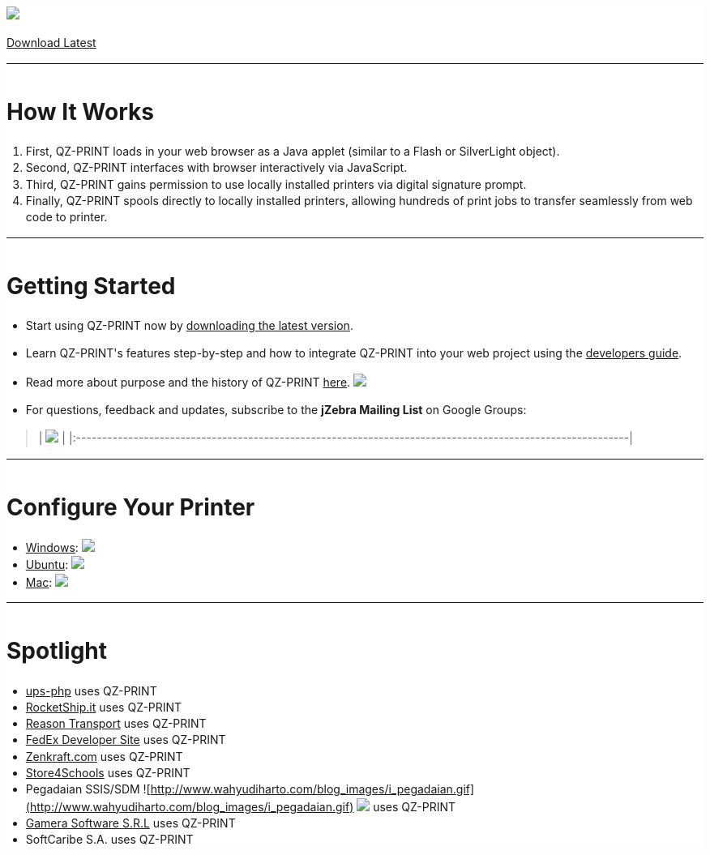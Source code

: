 [![](http://jzebra.googlecode.com/files/download.png)](http://qzindustries.com/download)

[Download Latest](http://qzindustries.com/download)

---



# How It Works #
  1. First, QZ-PRINT loads in your web browser as a Java applet (similar to a Flash or SilverLight object).
  1. Second, QZ-PRINT interfaces with browser interactively via JavaScript.
  1. Third, QZ-PRINT gains permission to use locally installed printers via digital signature prompt.
  1. Finally, QZ-PRINT spools directly to locally installed printers, allowing hundreds of print jobs to transfer seamlessly from web code to printer.


---



# Getting Started #
  * Start using QZ-PRINT now by [downloading the latest version](http://qzindustries.com/download).
  * Learn QZ-PRINT's features step-by-step and how to integrate QZ-PRINT into your web project using the [developers guide](TutorialWebApplet.md).
  * Read more about purpose and the history of QZ-PRINT [here](About.md).
[![](http://jzebra.googlecode.com/files/tutorial.png)](http://code.google.com/p/jzebra/wiki/TutorialWebApplet)

  * For questions, feedback and updates, subscribe to the **jZebra Mailing List** on Google Groups:
> | [![](http://jzebra.googlecode.com/files/groups_logo_sm.gif)](http://groups.google.com/group/jzebra-users) |
|:----------------------------------------------------------------------------------------------------------|

---



# Configure Your Printer #
  * [Windows](TutorialRawXP.md):
[![](http://jzebra.googlecode.com/files/windows.png)](http://code.google.com/p/jzebra/wiki/TutorialRawXP#Introduction)
  * [Ubuntu](TutorialRawUbuntu.md):
[![](http://jzebra.googlecode.com/files/ubuntu.png)](http://code.google.com/p/jzebra/wiki/TutorialRawUbuntu#Introduction)
  * [Mac](TutorialRawOSX.md):
[![](http://jzebra.googlecode.com/files/mac.png)](http://code.google.com/p/jzebra/wiki/TutorialRawOSX#Introduction)


---



# Spotlight #
  * [ups-php](http://code.google.com/p/ups-php/) uses QZ-PRINT
  * [RocketShip.it](http://rocketship.it/) uses QZ-PRINT
  * [Reason Transport](http://www.reasontransport.com/) uses QZ-PRINT
  * [FedEx Developer Site](http://justtesting.biz/html/jzebra/jzdemo.html) uses QZ-PRINT
  * [Zenkraft.com](http://www.zenkraft.com) uses QZ-PRINT
  * [Store4Schools](http://store4schools.com) uses QZ-PRINT
  * Pegadaian SSIS/SDM ![http://www.wahyudiharto.com/blog_images/i_pegadaian.gif](http://www.wahyudiharto.com/blog_images/i_pegadaian.gif) [![](http://www.wahyudiharto.com/blog_images/i_sissdm.gif)](http://sdm.pegadaian.co.id/sdm/) uses QZ-PRINT
  * [Gamera Software S.R.L](http://bdemo.no-ip.biz:60000) uses QZ-PRINT
  * SoftCaribe S.A. uses QZ-PRINT